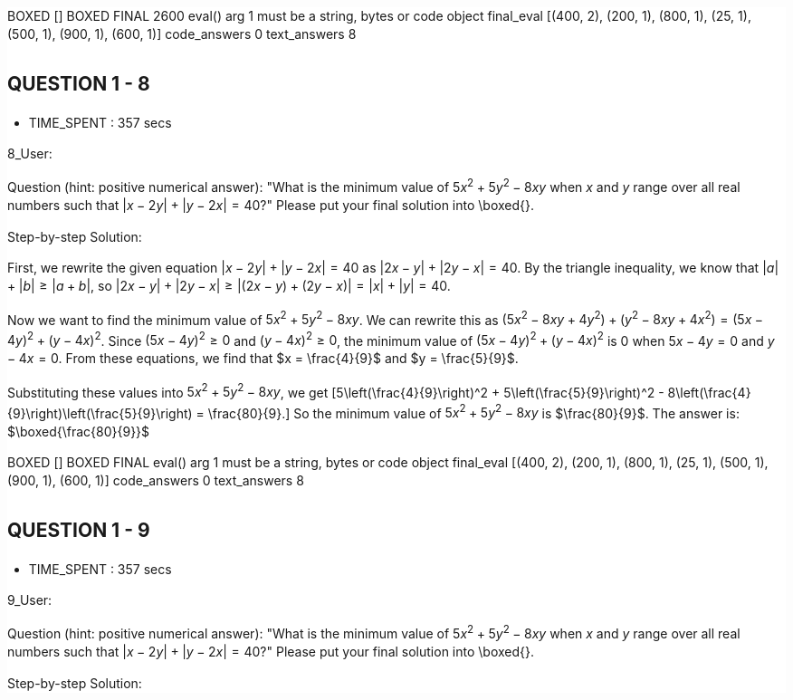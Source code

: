 BOXED []
BOXED FINAL 2600
eval() arg 1 must be a string, bytes or code object final_eval
[(400, 2), (200, 1), (800, 1), (25, 1), (500, 1), (900, 1), (600, 1)]
code_answers 0 text_answers 8



## QUESTION 1 - 8 
- TIME_SPENT : 357 secs

8_User:

Question (hint: positive numerical answer):
"What is the minimum value of $5x^2+5y^2-8xy$ when $x$ and $y$ range over all real numbers such that $|x-2y| + |y-2x| = 40$?"
Please put your final solution into \boxed{}.

Step-by-step Solution:


First, we rewrite the given equation $|x-2y| + |y-2x| = 40$ as $|2x-y| + |2y-x| = 40$.
By the triangle inequality, we know that $|a| + |b| \geq |a+b|$,
so $|2x-y| + |2y-x| \geq |(2x-y) + (2y-x)| = |x| + |y| = 40$.

Now we want to find the minimum value of $5x^2+5y^2-8xy$.
We can rewrite this as $(5x^2-8xy+4y^2) + (y^2-8xy+4x^2) = (5x-4y)^2 + (y-4x)^2$.
Since $(5x-4y)^2 \geq 0$ and $(y-4x)^2 \geq 0$, the minimum value of $(5x-4y)^2 + (y-4x)^2$ is 0 when $5x-4y = 0$ and $y-4x = 0$.
From these equations, we find that $x = \frac{4}{9}$ and $y = \frac{5}{9}$.

Substituting these values into $5x^2+5y^2-8xy$, we get
\[5\left(\frac{4}{9}\right)^2 + 5\left(\frac{5}{9}\right)^2 - 8\left(\frac{4}{9}\right)\left(\frac{5}{9}\right) = \frac{80}{9}.\]
So the minimum value of $5x^2+5y^2-8xy$ is $\frac{80}{9}$. The answer is: $\boxed{\frac{80}{9}}$

BOXED []
BOXED FINAL 
eval() arg 1 must be a string, bytes or code object final_eval
[(400, 2), (200, 1), (800, 1), (25, 1), (500, 1), (900, 1), (600, 1)]
code_answers 0 text_answers 8



## QUESTION 1 - 9 
- TIME_SPENT : 357 secs

9_User:

Question (hint: positive numerical answer):
"What is the minimum value of $5x^2+5y^2-8xy$ when $x$ and $y$ range over all real numbers such that $|x-2y| + |y-2x| = 40$?"
Please put your final solution into \boxed{}.

Step-by-step Solution:


